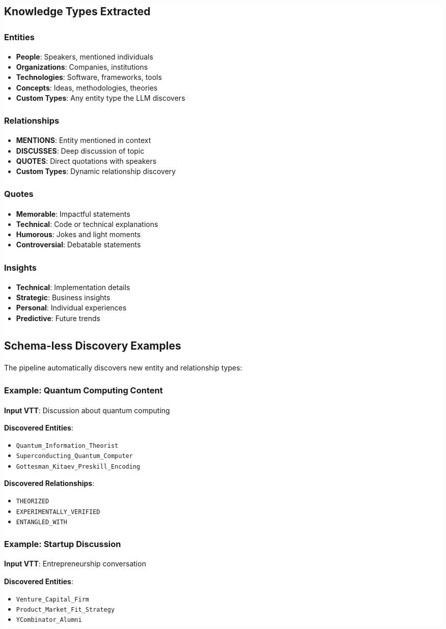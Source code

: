 ## Knowledge Types Extracted

### Entities
- **People**: Speakers, mentioned individuals
- **Organizations**: Companies, institutions  
- **Technologies**: Software, frameworks, tools
- **Concepts**: Ideas, methodologies, theories
- **Custom Types**: Any entity type the LLM discovers

### Relationships
- **MENTIONS**: Entity mentioned in context
- **DISCUSSES**: Deep discussion of topic
- **QUOTES**: Direct quotations with speakers
- **Custom Types**: Dynamic relationship discovery

### Quotes
- **Memorable**: Impactful statements
- **Technical**: Code or technical explanations
- **Humorous**: Jokes and light moments
- **Controversial**: Debatable statements

### Insights
- **Technical**: Implementation details
- **Strategic**: Business insights
- **Personal**: Individual experiences
- **Predictive**: Future trends

## Schema-less Discovery Examples

The pipeline automatically discovers new entity and relationship types:

### Example: Quantum Computing Content

**Input VTT**: Discussion about quantum computing

**Discovered Entities**:
- `Quantum_Information_Theorist`
- `Superconducting_Quantum_Computer`
- `Gottesman_Kitaev_Preskill_Encoding`

**Discovered Relationships**:
- `THEORIZED`
- `EXPERIMENTALLY_VERIFIED`
- `ENTANGLED_WITH`

### Example: Startup Discussion

**Input VTT**: Entrepreneurship conversation

**Discovered Entities**:
- `Venture_Capital_Firm`
- `Product_Market_Fit_Strategy`
- `YCombinator_Alumni`
